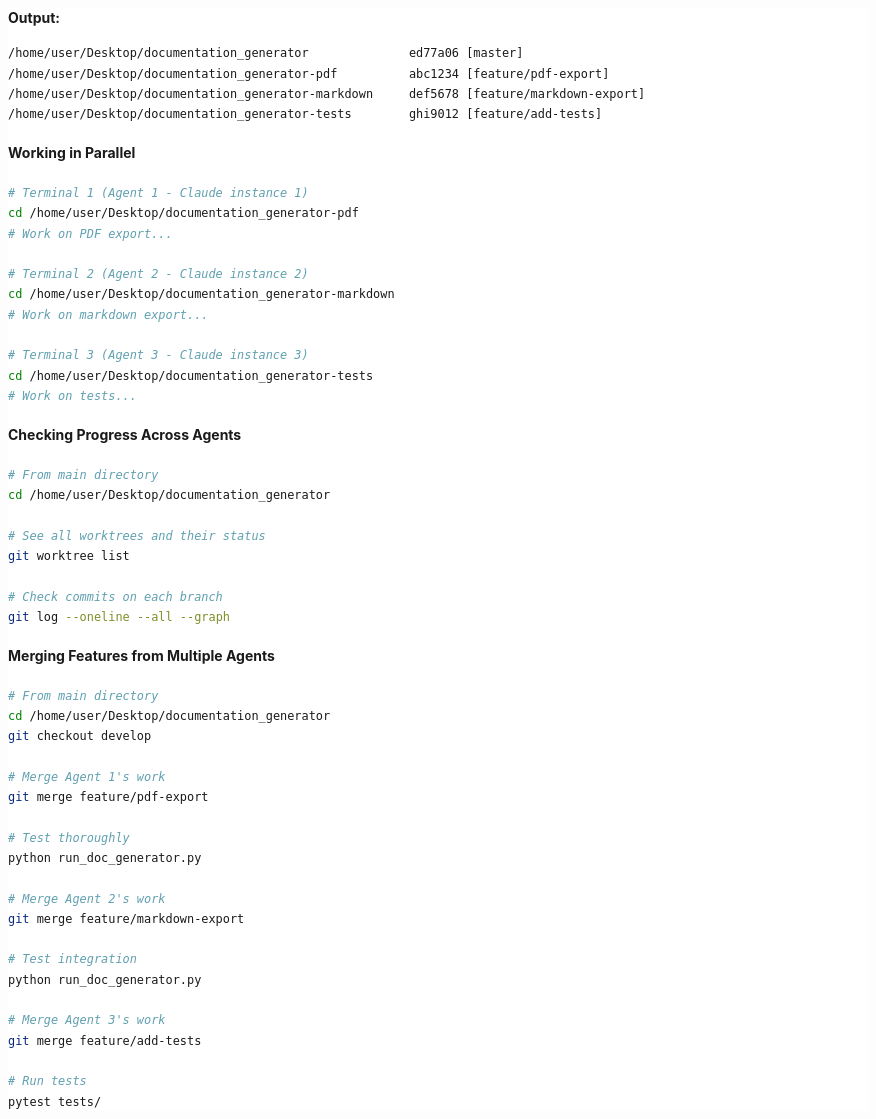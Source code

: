 **Output:**
```
/home/user/Desktop/documentation_generator              ed77a06 [master]
/home/user/Desktop/documentation_generator-pdf          abc1234 [feature/pdf-export]
/home/user/Desktop/documentation_generator-markdown     def5678 [feature/markdown-export]
/home/user/Desktop/documentation_generator-tests        ghi9012 [feature/add-tests]
```

#### Working in Parallel
```bash
# Terminal 1 (Agent 1 - Claude instance 1)
cd /home/user/Desktop/documentation_generator-pdf
# Work on PDF export...

# Terminal 2 (Agent 2 - Claude instance 2)
cd /home/user/Desktop/documentation_generator-markdown
# Work on markdown export...

# Terminal 3 (Agent 3 - Claude instance 3)
cd /home/user/Desktop/documentation_generator-tests
# Work on tests...
```

#### Checking Progress Across Agents
```bash
# From main directory
cd /home/user/Desktop/documentation_generator

# See all worktrees and their status
git worktree list

# Check commits on each branch
git log --oneline --all --graph
```

#### Merging Features from Multiple Agents
```bash
# From main directory
cd /home/user/Desktop/documentation_generator
git checkout develop

# Merge Agent 1's work
git merge feature/pdf-export

# Test thoroughly
python run_doc_generator.py

# Merge Agent 2's work
git merge feature/markdown-export

# Test integration
python run_doc_generator.py

# Merge Agent 3's work
git merge feature/add-tests

# Run tests
pytest tests/
```
